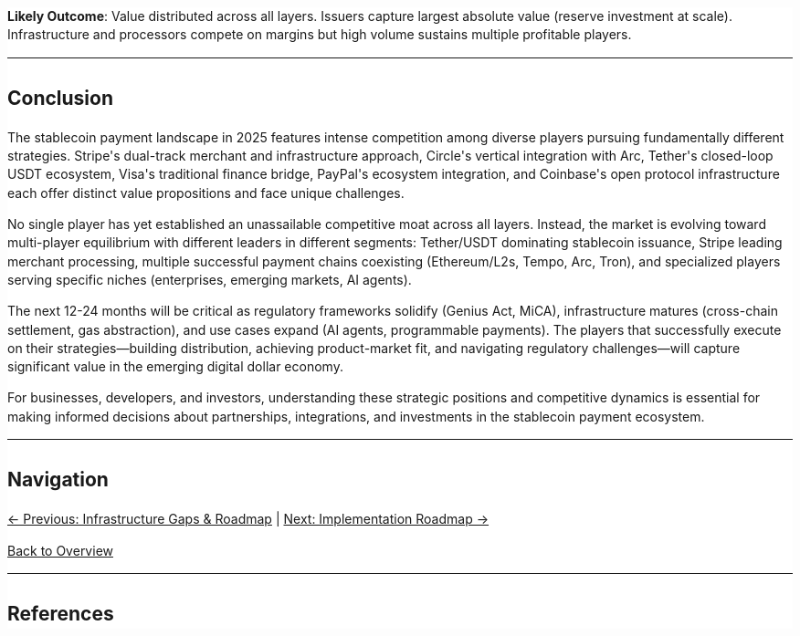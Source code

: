 **Likely Outcome**: Value distributed across all layers. Issuers capture largest absolute value (reserve investment at scale). Infrastructure and processors compete on margins but high volume sustains multiple profitable players.

---

## Conclusion

The stablecoin payment landscape in 2025 features intense competition among diverse players pursuing fundamentally different strategies. Stripe's dual-track merchant and infrastructure approach, Circle's vertical integration with Arc, Tether's closed-loop USDT ecosystem, Visa's traditional finance bridge, PayPal's ecosystem integration, and Coinbase's open protocol infrastructure each offer distinct value propositions and face unique challenges.

No single player has yet established an unassailable competitive moat across all layers. Instead, the market is evolving toward multi-player equilibrium with different leaders in different segments: Tether/USDT dominating stablecoin issuance, Stripe leading merchant processing, multiple successful payment chains coexisting (Ethereum/L2s, Tempo, Arc, Tron), and specialized players serving specific niches (enterprises, emerging markets, AI agents).

The next 12-24 months will be critical as regulatory frameworks solidify (Genius Act, MiCA), infrastructure matures (cross-chain settlement, gas abstraction), and use cases expand (AI agents, programmable payments). The players that successfully execute on their strategies—building distribution, achieving product-market fit, and navigating regulatory challenges—will capture significant value in the emerging digital dollar economy.

For businesses, developers, and investors, understanding these strategic positions and competitive dynamics is essential for making informed decisions about partnerships, integrations, and investments in the stablecoin payment ecosystem.

---

## Navigation

[← Previous: Infrastructure Gaps & Roadmap](./infrastructure-gaps-roadmap.md) | [Next: Implementation Roadmap →](./implementation-roadmap.md)

[Back to Overview](../Overview-EN.md)

---

## References

[^1]: [Coinbase Research – New Framework for Stablecoin Growth](https://www.coinbase.com/blog/new-framework-for-stablecoin-growth)
[^2]: [Industry data compiled from multiple sources (2024-2025)](https://www.theblock.co/data/stablecoins)
[^3]: [Stripe Newsroom – Shopify Merchants to Accept USDC via Stripe](https://stripe.com/newsroom/news/shopify-usdc-payments)
[^4]: [Stripe Documentation – Crypto Payment Processing](https://docs.stripe.com/crypto)
[^5]: [Shopify – USDC Merchant Adoption Statistics](https://www.shopify.com/blog/usdc-merchant-adoption)
[^6]: [Paradigm (Matt Huang) – Tempo: The Blockchain Designed for Payments](https://www.paradigm.xyz/2025/02/tempo-blockchain-for-payments)
[^7]: [Stripe – Tempo Blockchain Announcement](https://stripe.com/blog/tempo-blockchain-launch)
[^8]: [Circle – Arc Blockchain Launch Announcement](https://www.circle.com/blog/introducing-arc-blockchain)
[^9]: [Circle – Arc Vertical Integration Strategy](https://www.circle.com/blog/arc-integration-strategy)
[^10]: [Circle Arc – Gas Fee Structure](https://developers.circle.com/arc/docs/fees)
[^11]: [Circle Arc – Built-in FX Engine Technical Details](https://developers.circle.com/arc/docs/fx-engine)
[^12]: [Circle Arc – Privacy Features Overview](https://developers.circle.com/arc/docs/privacy)
[^13]: [USDC depeg event analysis (March 2023, Silicon Valley Bank)](https://www.coindesk.com/markets/2023/03/11/usdc-depegs-silicon-valley-bank-crisis)
[^14]: [ChainCatcher – Next Battle of Stablecoins (Arc, Plasma, Stable, Tempo)](https://www.chaincatcher.com/en/article/2024/stablecoin-blockchain-wars)
[^15]: [Tether – Closed-loop Ecosystem Architecture](https://tether.io/ecosystem-architecture)
[^16]: [Nasdaq/Motley Fool – USDC vs Tether & Global Usage (350M users)](https://www.nasdaq.com/articles/usdc-vs-usdt-comparing-leading-stablecoins)
[^17]: [Tether – Plasma Blockchain Announcement](https://tether.io/news/plasma-blockchain-launch)
[^18]: [Tether Stable – Main settlement chain](https://tether.io/stable)
[^19]: [Tether – USDT Gas Implementation](https://tether.io/developers/gas-implementation)
[^20]: [Tether – USDT Variants Documentation (gasUSDT, USDT0)](https://tether.io/developers/usdt-variants)
[^21]: [Plasma One – Digital Wallet Launch](https://plasma.one/wallet)
[^22]: [PayPal PYUSD incident – Mint/burn correction (2025)](https://newsroom.paypal-corp.com/2025-pyusd-incident-response)
[^23]: [Nasdaq – U.S. Genius Act Stablecoin Regulation](https://www.nasdaq.com/articles/genius-act-stablecoin-regulation-explained)
[^24]: [EU MiCA Regulation – Asset-referenced token requirements](https://eur-lex.europa.eu/legal-content/EN/TXT/?uri=CELEX:32023R1114)
[^25]: [Visa News – Stablecoin Settlement Expansion](https://usa.visa.com/visa-everywhere/blog/expanding-stablecoin-settlement-capabilities.html)
[^26]: [Visa – On-chain Settlement Platform Expansion](https://usa.visa.com/visa-everywhere/blog/on-chain-settlement-expansion.html)
[^27]: [Visa – Multi-coin and multi-chain support announcement](https://usa.visa.com/visa-everywhere/blog/multi-coin-chain-support.html)
[^28]: [PayPal Newsroom – PayPal Launches U.S. Dollar Stablecoin (PYUSD)](https://newsroom.paypal-corp.com/2023-08-07-PayPal-Launches-U-S-Dollar-Stablecoin)
[^29]: [PayPal – PYUSD Ecosystem Integration](https://newsroom.paypal-corp.com/pyusd-ecosystem-integration)
[^30]: [PayPal-Coinbase partnership announcement](https://newsroom.paypal-corp.com/paypal-coinbase-partnership)
[^31]: [PayPal PYUSD mint/burn incident analysis](https://www.coindesk.com/tech/paypal-pyusd-mint-burn-incident)
[^32]: [Cognitive Revolution Podcast – Coinbase's x402 Micropayments Protocol](https://www.cognitiverevolution.ai/coinbase-x402-protocol)
[^33]: [Coinbase – x402 Standard Adoption](https://blog.coinbase.com/x402-standard-adoption)
[^34]: [Coinbase – x402 Protocol Documentation](https://docs.cloud.coinbase.com/x402)

[^35]: [x402 Foundation – Use Cases for AI Agent Payments](https://x402.org/use-cases)
[^36]: [Reports: Amazon and Walmart stablecoin exploration](https://www.reuters.com/technology/amazon-walmart-explore-stablecoin-payments)